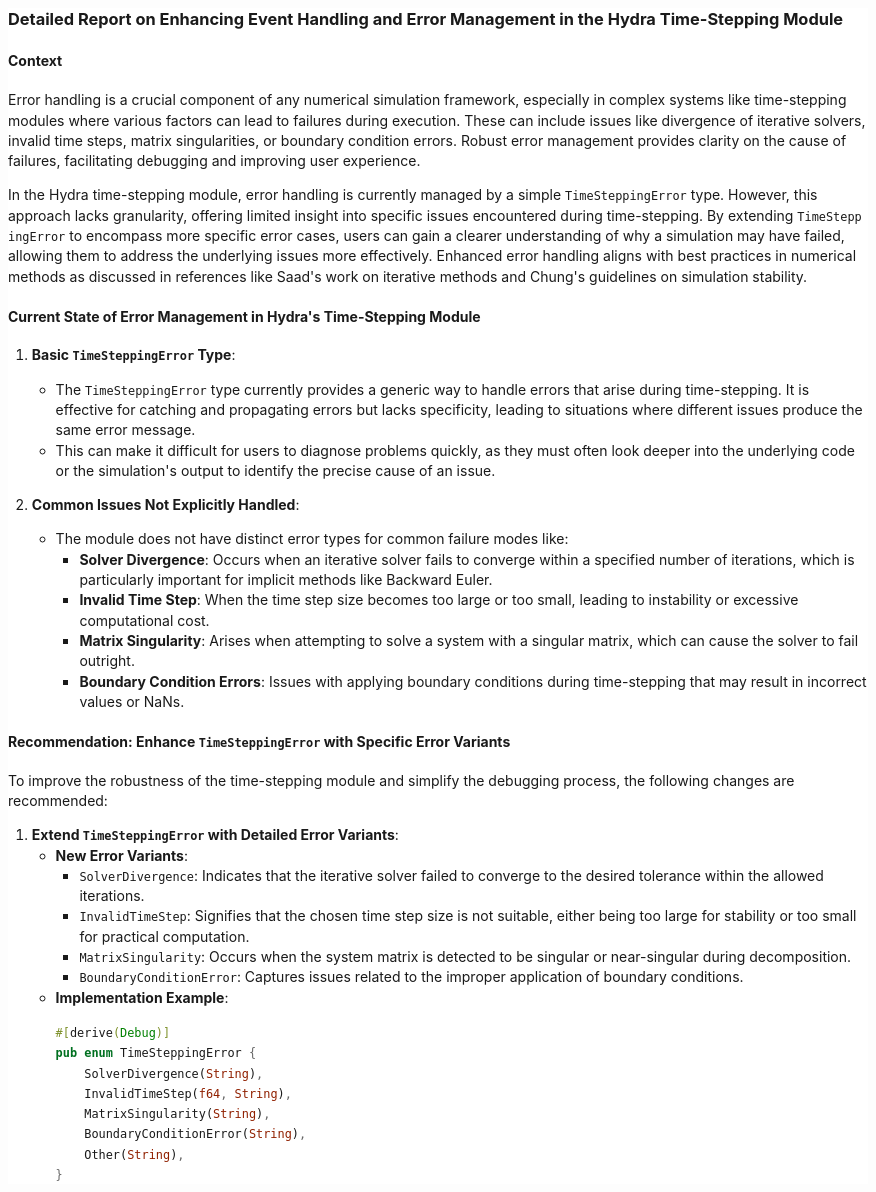 ### Detailed Report on Enhancing Event Handling and Error Management in the Hydra Time-Stepping Module

#### Context

Error handling is a crucial component of any numerical simulation framework, especially in complex systems like time-stepping modules where various factors can lead to failures during execution. These can include issues like divergence of iterative solvers, invalid time steps, matrix singularities, or boundary condition errors. Robust error management provides clarity on the cause of failures, facilitating debugging and improving user experience.

In the Hydra time-stepping module, error handling is currently managed by a simple `TimeSteppingError` type. However, this approach lacks granularity, offering limited insight into specific issues encountered during time-stepping. By extending `TimeSteppingError` to encompass more specific error cases, users can gain a clearer understanding of why a simulation may have failed, allowing them to address the underlying issues more effectively. Enhanced error handling aligns with best practices in numerical methods as discussed in references like Saad's work on iterative methods and Chung's guidelines on simulation stability.

#### Current State of Error Management in Hydra's Time-Stepping Module

1. **Basic `TimeSteppingError` Type**:
   - The `TimeSteppingError` type currently provides a generic way to handle errors that arise during time-stepping. It is effective for catching and propagating errors but lacks specificity, leading to situations where different issues produce the same error message.
   - This can make it difficult for users to diagnose problems quickly, as they must often look deeper into the underlying code or the simulation's output to identify the precise cause of an issue.

2. **Common Issues Not Explicitly Handled**:
   - The module does not have distinct error types for common failure modes like:
     - **Solver Divergence**: Occurs when an iterative solver fails to converge within a specified number of iterations, which is particularly important for implicit methods like Backward Euler.
     - **Invalid Time Step**: When the time step size becomes too large or too small, leading to instability or excessive computational cost.
     - **Matrix Singularity**: Arises when attempting to solve a system with a singular matrix, which can cause the solver to fail outright.
     - **Boundary Condition Errors**: Issues with applying boundary conditions during time-stepping that may result in incorrect values or NaNs.

#### Recommendation: Enhance `TimeSteppingError` with Specific Error Variants

To improve the robustness of the time-stepping module and simplify the debugging process, the following changes are recommended:

1. **Extend `TimeSteppingError` with Detailed Error Variants**:
   - **New Error Variants**:
     - `SolverDivergence`: Indicates that the iterative solver failed to converge to the desired tolerance within the allowed iterations.
     - `InvalidTimeStep`: Signifies that the chosen time step size is not suitable, either being too large for stability or too small for practical computation.
     - `MatrixSingularity`: Occurs when the system matrix is detected to be singular or near-singular during decomposition.
     - `BoundaryConditionError`: Captures issues related to the improper application of boundary conditions.
   - **Implementation Example**:
     ```rust
     #[derive(Debug)]
     pub enum TimeSteppingError {
         SolverDivergence(String),
         InvalidTimeStep(f64, String),
         MatrixSingularity(String),
         BoundaryConditionError(String),
         Other(String),
     }